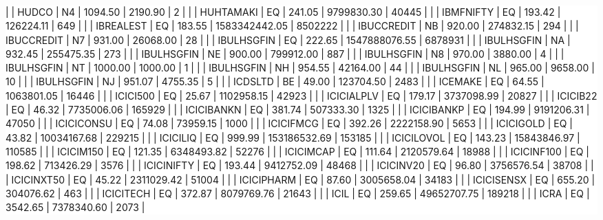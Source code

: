 |  | HUDCO | N4 | 1094.50 | 2190.90 | 2 |
|  | HUHTAMAKI | EQ | 241.05 | 9799830.30 | 40445 |
|  | IBMFNIFTY | EQ | 193.42 | 126224.11 | 649 |
|  | IBREALEST | EQ | 183.55 | 1583342442.05 | 8502222 |
|  | IBUCCREDIT | NB | 920.00 | 274832.15 | 294 |
|  | IBUCCREDIT | N7 | 931.00 | 26068.00 | 28 |
|  | IBULHSGFIN | EQ | 222.65 | 1547888076.55 | 6878931 |
|  | IBULHSGFIN | NA | 932.45 | 255475.35 | 273 |
|  | IBULHSGFIN | NE | 900.00 | 799912.00 | 887 |
|  | IBULHSGFIN | N8 | 970.00 | 3880.00 | 4 |
|  | IBULHSGFIN | NT | 1000.00 | 1000.00 | 1 |
|  | IBULHSGFIN | NH | 954.55 | 42164.00 | 44 |
|  | IBULHSGFIN | NL | 965.00 | 9658.00 | 10 |
|  | IBULHSGFIN | NJ | 951.07 | 4755.35 | 5 |
|  | ICDSLTD | BE | 49.00 | 123704.50 | 2483 |
|  | ICEMAKE | EQ | 64.55 | 1063801.05 | 16446 |
|  | ICICI500 | EQ | 25.67 | 1102958.15 | 42923 |
|  | ICICIALPLV | EQ | 179.17 | 3737098.99 | 20827 |
|  | ICICIB22 | EQ | 46.32 | 7735006.06 | 165929 |
|  | ICICIBANKN | EQ | 381.74 | 507333.30 | 1325 |
|  | ICICIBANKP | EQ | 194.99 | 9191206.31 | 47050 |
|  | ICICICONSU | EQ | 74.08 | 73959.15 | 1000 |
|  | ICICIFMCG | EQ | 392.26 | 2222158.90 | 5653 |
|  | ICICIGOLD | EQ | 43.82 | 10034167.68 | 229215 |
|  | ICICILIQ | EQ | 999.99 | 153186532.69 | 153185 |
|  | ICICILOVOL | EQ | 143.23 | 15843846.97 | 110585 |
|  | ICICIM150 | EQ | 121.35 | 6348493.82 | 52276 |
|  | ICICIMCAP | EQ | 111.64 | 2120579.64 | 18988 |
|  | ICICINF100 | EQ | 198.62 | 713426.29 | 3576 |
|  | ICICINIFTY | EQ | 193.44 | 9412752.09 | 48468 |
|  | ICICINV20 | EQ | 96.80 | 3756576.54 | 38708 |
|  | ICICINXT50 | EQ | 45.22 | 2311029.42 | 51004 |
|  | ICICIPHARM | EQ | 87.60 | 3005658.04 | 34183 |
|  | ICICISENSX | EQ | 655.20 | 304076.62 | 463 |
|  | ICICITECH | EQ | 372.87 | 8079769.76 | 21643 |
|  | ICIL | EQ | 259.65 | 49652707.75 | 189218 |
|  | ICRA | EQ | 3542.65 | 7378340.60 | 2073 |
